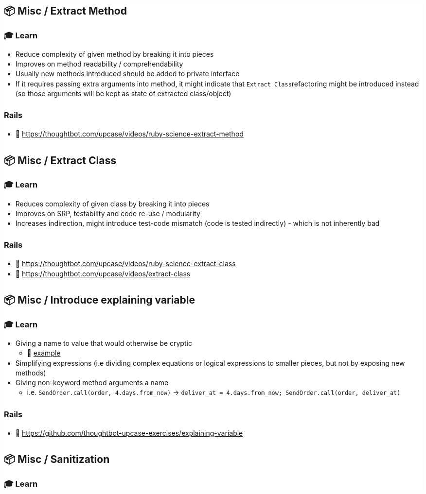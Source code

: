 ## 📦 Misc / Extract Method

### 🎓 Learn

- Reduce complexity of given method by breaking it into pieces
- Improves on method readability / comprehendability
- Usually new methods introduced should be added to private interface
- If it requires passing extra arguments into method, it might indicate that `Extract Class`refactoring might be introduced instead (so those arguments will be kept as state of extracted class/object)

### Rails

- 📗 https://thoughtbot.com/upcase/videos/ruby-science-extract-method

## 📦 Misc / Extract Class

### 🎓 Learn

- Reduces complexity of given class by breaking it into pieces
- Improves on SRP, testability and code re-use / modularity
- Increases indirection, might introduce test-code mismatch (code is tested indirectly) - which is not inherently bad

### Rails

- 📗 https://thoughtbot.com/upcase/videos/ruby-science-extract-class
- 📗 https://thoughtbot.com/upcase/videos/extract-class

## 📦 Misc / Introduce explaining variable

### 🎓 Learn

- Giving a name to value that would otherwise be cryptic
  - 📗 [example](https://selleo.com/til/posts/wfafr3yngs-extract-explaining-variable-by-example)
- Simplifying expressions (i.e dividing complex equations or logical expressions to smaller pieces, but not by exposing new methods)
- Giving non-keyword method arguments a name
  - i.e. `SendOrder.call(order, 4.days.from_now)` -> `deliver_at = 4.days.from_now; SendOrder.call(order, deliver_at)`

### Rails

- 📗 https://github.com/thoughtbot-upcase-exercises/explaining-variable

## 📦 Misc / Sanitization

### 🎓 Learn

